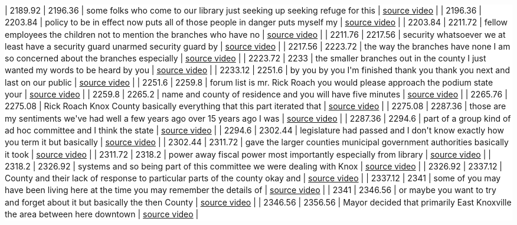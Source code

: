 | 2189.92 | 2196.36 | some folks who come to our library just seeking up seeking refuge for this                                                                                                     | [source video](https://archive.org/details/co-com-r-267-230724-business?start=2189.92)            |
| 2196.36 | 2203.84 | policy to be in effect now puts all of those people in danger puts myself my                                                                                                   | [source video](https://archive.org/details/co-com-r-267-230724-business?start=2196.36)            |
| 2203.84 | 2211.72 | fellow employees the children not to mention the branches who have no                                                                                                          | [source video](https://archive.org/details/co-com-r-267-230724-business?start=2203.84)            |
| 2211.76 | 2217.56 | security whatsoever we at least have a security guard unarmed security guard by                                                                                                | [source video](https://archive.org/details/co-com-r-267-230724-business?start=2211.76)            |
| 2217.56 | 2223.72 | the way the branches have none I am so concerned about the branches especially                                                                                                 | [source video](https://archive.org/details/co-com-r-267-230724-business?start=2217.5600000000004) |
| 2223.72 | 2233    | the smaller branches out in the county I just wanted my words to be heard by you                                                                                               | [source video](https://archive.org/details/co-com-r-267-230724-business?start=2223.7200000000003) |
| 2233.12 | 2251.6  | by you by you I'm finished thank you thank you next and last on our public                                                                                                     | [source video](https://archive.org/details/co-com-r-267-230724-business?start=2233.12)            |
| 2251.6  | 2259.8  | forum list is mr. Rick Roach you would please approach the podium state your                                                                                                   | [source video](https://archive.org/details/co-com-r-267-230724-business?start=2251.6)             |
| 2259.8  | 2265.2  | name and county of residence and you will have five minutes                                                                                                                    | [source video](https://archive.org/details/co-com-r-267-230724-business?start=2259.8)             |
| 2265.76 | 2275.08 | Rick Roach Knox County basically everything that this part iterated that                                                                                                       | [source video](https://archive.org/details/co-com-r-267-230724-business?start=2265.76)            |
| 2275.08 | 2287.36 | those are my sentiments we've had well a few years ago over 15 years ago I was                                                                                                 | [source video](https://archive.org/details/co-com-r-267-230724-business?start=2275.0800000000004) |
| 2287.36 | 2294.6  | part of a group kind of ad hoc committee and I think the state                                                                                                                 | [source video](https://archive.org/details/co-com-r-267-230724-business?start=2287.36)            |
| 2294.6  | 2302.44 | legislature had passed and I don't know exactly how you term it but basically                                                                                                  | [source video](https://archive.org/details/co-com-r-267-230724-business?start=2294.6)             |
| 2302.44 | 2311.72 | gave the larger counties municipal government authorities basically it took                                                                                                    | [source video](https://archive.org/details/co-com-r-267-230724-business?start=2302.44)            |
| 2311.72 | 2318.2  | power away fiscal power most importantly especially from library                                                                                                               | [source video](https://archive.org/details/co-com-r-267-230724-business?start=2311.7200000000003) |
| 2318.2  | 2326.92 | systems and so being part of this committee we were dealing with Knox                                                                                                          | [source video](https://archive.org/details/co-com-r-267-230724-business?start=2318.2000000000003) |
| 2326.92 | 2337.12 | County and their lack of response to particular parts of the county okay and                                                                                                   | [source video](https://archive.org/details/co-com-r-267-230724-business?start=2326.92)            |
| 2337.12 | 2341    | some of you may have been living here at the time you may remember the details of                                                                                              | [source video](https://archive.org/details/co-com-r-267-230724-business?start=2337.1200000000003) |
| 2341    | 2346.56 | or maybe you want to try and forget about it but basically the then County                                                                                                     | [source video](https://archive.org/details/co-com-r-267-230724-business?start=2341.0)             |
| 2346.56 | 2356.56 | Mayor decided that primarily East Knoxville the area between here downtown                                                                                                     | [source video](https://archive.org/details/co-com-r-267-230724-business?start=2346.56)            |